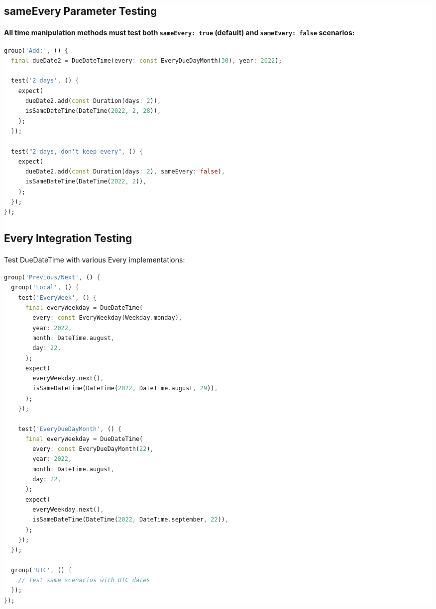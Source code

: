 ## sameEvery Parameter Testing

**All time manipulation methods must test both `sameEvery: true` (default) and `sameEvery: false` scenarios:**

```dart
group('Add:', () {
  final dueDate2 = DueDateTime(every: const EveryDueDayMonth(30), year: 2022);
  
  test('2 days', () {
    expect(
      dueDate2.add(const Duration(days: 2)),
      isSameDateTime(DateTime(2022, 2, 28)),
    );
  });
  
  test("2 days, don't keep every", () {
    expect(
      dueDate2.add(const Duration(days: 2), sameEvery: false),
      isSameDateTime(DateTime(2022, 2)),
    );
  });
});
```

## Every Integration Testing

Test DueDateTime with various Every implementations:

```dart
group('Previous/Next', () {
  group('Local', () {
    test('EveryWeek', () {
      final everyWeekday = DueDateTime(
        every: const EveryWeekday(Weekday.monday),
        year: 2022,
        month: DateTime.august,
        day: 22,
      );
      expect(
        everyWeekday.next(),
        isSameDateTime(DateTime(2022, DateTime.august, 29)),
      );
    });
    
    test('EveryDueDayMonth', () {
      final everyWeekday = DueDateTime(
        every: const EveryDueDayMonth(22),
        year: 2022,
        month: DateTime.august,
        day: 22,
      );
      expect(
        everyWeekday.next(),
        isSameDateTime(DateTime(2022, DateTime.september, 22)),
      );
    });
  });
  
  group('UTC', () {
    // Test same scenarios with UTC dates
  });
});
```
